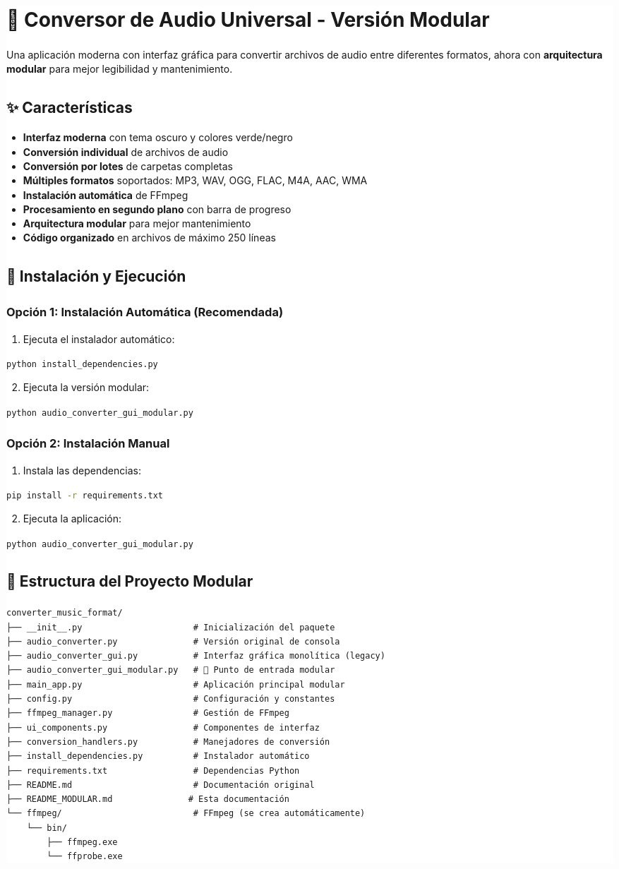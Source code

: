 # 🎵 Conversor de Audio Universal - Versión Modular

Una aplicación moderna con interfaz gráfica para convertir archivos de audio entre diferentes formatos, ahora con **arquitectura modular** para mejor legibilidad y mantenimiento.

## ✨ Características

- **Interfaz moderna** con tema oscuro y colores verde/negro
- **Conversión individual** de archivos de audio
- **Conversión por lotes** de carpetas completas
- **Múltiples formatos** soportados: MP3, WAV, OGG, FLAC, M4A, AAC, WMA
- **Instalación automática** de FFmpeg
- **Procesamiento en segundo plano** con barra de progreso
- **Arquitectura modular** para mejor mantenimiento
- **Código organizado** en archivos de máximo 250 líneas

## 🚀 Instalación y Ejecución

### Opción 1: Instalación Automática (Recomendada)

1. Ejecuta el instalador automático:
```bash
python install_dependencies.py
```

2. Ejecuta la versión modular:
```bash
python audio_converter_gui_modular.py
```

### Opción 2: Instalación Manual

1. Instala las dependencias:
```bash
pip install -r requirements.txt
```

2. Ejecuta la aplicación:
```bash
python audio_converter_gui_modular.py
```

## 📁 Estructura del Proyecto Modular

```
converter_music_format/
├── __init__.py                      # Inicialización del paquete
├── audio_converter.py               # Versión original de consola
├── audio_converter_gui.py           # Interfaz gráfica monolítica (legacy)
├── audio_converter_gui_modular.py   # 🎯 Punto de entrada modular
├── main_app.py                      # Aplicación principal modular
├── config.py                        # Configuración y constantes
├── ffmpeg_manager.py                # Gestión de FFmpeg
├── ui_components.py                 # Componentes de interfaz
├── conversion_handlers.py           # Manejadores de conversión
├── install_dependencies.py          # Instalador automático
├── requirements.txt                 # Dependencias Python
├── README.md                        # Documentación original
├── README_MODULAR.md               # Esta documentación
└── ffmpeg/                          # FFmpeg (se crea automáticamente)
    └── bin/
        ├── ffmpeg.exe
        └── ffprobe.exe
```
